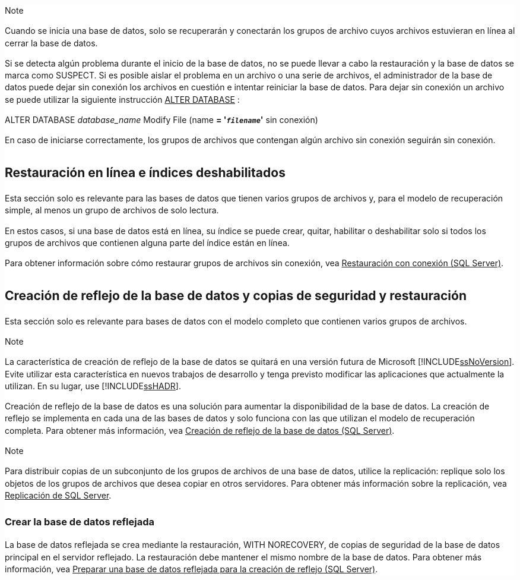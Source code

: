 > [!NOTE]  
>  Cuando se inicia una base de datos, solo se recuperarán y conectarán los grupos de archivo cuyos archivos estuvieran en línea al cerrar la base de datos.  
  
 Si se detecta algún problema durante el inicio de la base de datos, no se puede llevar a cabo la restauración y la base de datos se marca como SUSPECT. Si es posible aislar el problema en un archivo o una serie de archivos, el administrador de la base de datos puede dejar sin conexión los archivos en cuestión e intentar reiniciar la base de datos. Para dejar sin conexión un archivo se puede utilizar la siguiente instrucción [ALTER DATABASE](/sql/t-sql/statements/alter-database-transact-sql) :  
  
 ALTER DATABASE *database_name* Modify File (name **= '*`filename`*'** sin conexión)  
  
 En caso de iniciarse correctamente, los grupos de archivos que contengan algún archivo sin conexión seguirán sin conexión.  
  
##  <a name="online-restore-and-disabled-indexes"></a><a name="OnlineRestoreAndDisabledIndexes"></a> Restauración en línea e índices deshabilitados  
 Esta sección solo es relevante para las bases de datos que tienen varios grupos de archivos y, para el modelo de recuperación simple, al menos un grupo de archivos de solo lectura.  
  
 En estos casos, si una base de datos está en línea, su índice se puede crear, quitar, habilitar o deshabilitar solo si todos los grupos de archivos que contienen alguna parte del índice están en línea.  
  
 Para obtener información sobre cómo restaurar grupos de archivos sin conexión, vea [Restauración con conexión &#40;SQL Server&#41;](online-restore-sql-server.md).  
  
##  <a name="database-mirroring-and-backup-and-restore"></a><a name="DbMandBnR"></a> Creación de reflejo de la base de datos y copias de seguridad y restauración  
 Esta sección solo es relevante para bases de datos con el modelo completo que contienen varios grupos de archivos.  
  
> [!NOTE]  
>  La característica de creación de reflejo de la base de datos se quitará en una versión futura de Microsoft [!INCLUDE[ssNoVersion](../../includes/ssnoversion-md.md)]. Evite utilizar esta característica en nuevos trabajos de desarrollo y tenga previsto modificar las aplicaciones que actualmente la utilizan. En su lugar, use [!INCLUDE[ssHADR](../../includes/sshadr-md.md)].  
  
 Creación de reflejo de la base de datos es una solución para aumentar la disponibilidad de la base de datos. La creación de reflejo se implementa en cada una de las bases de datos y solo funciona con las que utilizan el modelo de recuperación completa. Para obtener más información, vea [Creación de reflejo de la base de datos &#40;SQL Server&#41;](../../database-engine/database-mirroring/database-mirroring-sql-server.md).  
  
> [!NOTE]  
>  Para distribuir copias de un subconjunto de los grupos de archivos de una base de datos, utilice la replicación: replique solo los objetos de los grupos de archivos que desea copiar en otros servidores. Para obtener más información sobre la replicación, vea [Replicación de SQL Server](../../relational-databases/replication/sql-server-replication.md).  
  
### <a name="creating-the-mirror-database"></a>Crear la base de datos reflejada  
 La base de datos reflejada se crea mediante la restauración, WITH NORECOVERY, de copias de seguridad de la base de datos principal en el servidor reflejado. La restauración debe mantener el mismo nombre de la base de datos. Para obtener más información, vea [Preparar una base de datos reflejada para la creación de reflejo &#40;SQL Server&#41;](../../database-engine/database-mirroring/prepare-a-mirror-database-for-mirroring-sql-server.md).  
  